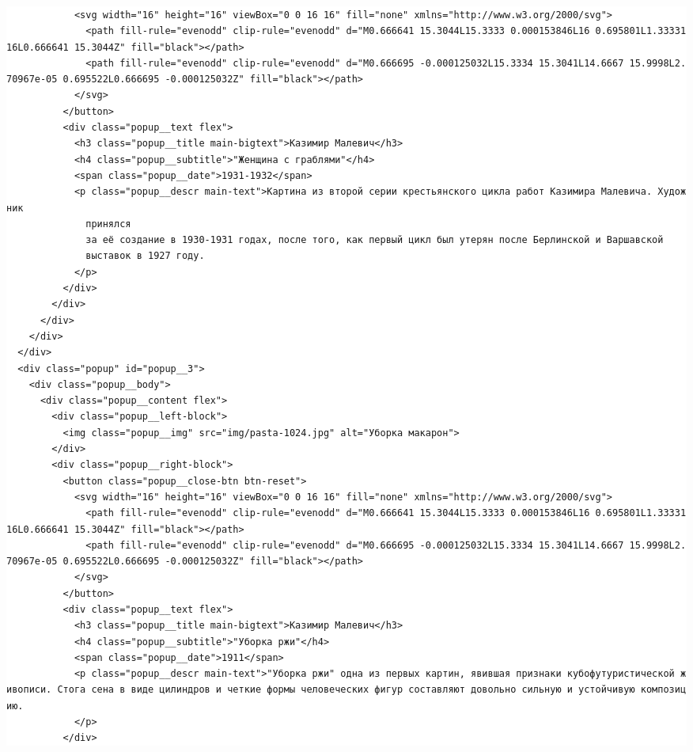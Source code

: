                 <svg width="16" height="16" viewBox="0 0 16 16" fill="none" xmlns="http://www.w3.org/2000/svg">
                  <path fill-rule="evenodd" clip-rule="evenodd" d="M0.666641 15.3044L15.3333 0.000153846L16 0.695801L1.33331 16L0.666641 15.3044Z" fill="black"></path>
                  <path fill-rule="evenodd" clip-rule="evenodd" d="M0.666695 -0.000125032L15.3334 15.3041L14.6667 15.9998L2.70967e-05 0.695522L0.666695 -0.000125032Z" fill="black"></path>
                </svg>
              </button>
              <div class="popup__text flex">
                <h3 class="popup__title main-bigtext">Казимир Малевич</h3>
                <h4 class="popup__subtitle">"Женщина с граблями"</h4>
                <span class="popup__date">1931-1932</span>
                <p class="popup__descr main-text">Картина из второй серии крестьянского цикла работ Казимира Малевича. Художник
                  принялся
                  за её создание в 1930-1931 годах, после того, как первый цикл был утерян после Берлинской и Варшавской
                  выставок в 1927 году.
                </p>
              </div>
            </div>
          </div>
        </div>
      </div>
      <div class="popup" id="popup__3">
        <div class="popup__body">
          <div class="popup__content flex">
            <div class="popup__left-block">
              <img class="popup__img" src="img/pasta-1024.jpg" alt="Уборка макарон">
            </div>
            <div class="popup__right-block">
              <button class="popup__close-btn btn-reset">
                <svg width="16" height="16" viewBox="0 0 16 16" fill="none" xmlns="http://www.w3.org/2000/svg">
                  <path fill-rule="evenodd" clip-rule="evenodd" d="M0.666641 15.3044L15.3333 0.000153846L16 0.695801L1.33331 16L0.666641 15.3044Z" fill="black"></path>
                  <path fill-rule="evenodd" clip-rule="evenodd" d="M0.666695 -0.000125032L15.3334 15.3041L14.6667 15.9998L2.70967e-05 0.695522L0.666695 -0.000125032Z" fill="black"></path>
                </svg>
              </button>
              <div class="popup__text flex">
                <h3 class="popup__title main-bigtext">Казимир Малевич</h3>
                <h4 class="popup__subtitle">"Уборка ржи"</h4>
                <span class="popup__date">1911</span>
                <p class="popup__descr main-text">"Уборка ржи" одна из первых картин, явившая признаки кубофутуристической живописи. Стога сена в виде цилиндров и четкие формы человеческих фигур составляют довольно сильную и устойчивую композицию.
                </p>
              </div>